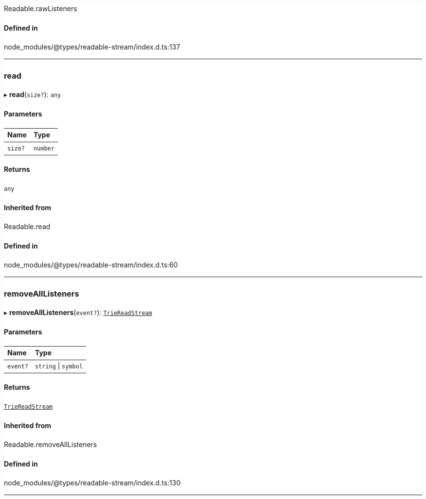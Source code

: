 Readable.rawListeners

#### Defined in

node_modules/@types/readable-stream/index.d.ts:137

___

### read

▸ **read**(`size?`): `any`

#### Parameters

| Name | Type |
| :------ | :------ |
| `size?` | `number` |

#### Returns

`any`

#### Inherited from

Readable.read

#### Defined in

node_modules/@types/readable-stream/index.d.ts:60

___

### removeAllListeners

▸ **removeAllListeners**(`event?`): [`TrieReadStream`](TrieReadStream.md)

#### Parameters

| Name | Type |
| :------ | :------ |
| `event?` | `string` \| `symbol` |

#### Returns

[`TrieReadStream`](TrieReadStream.md)

#### Inherited from

Readable.removeAllListeners

#### Defined in

node_modules/@types/readable-stream/index.d.ts:130

___
